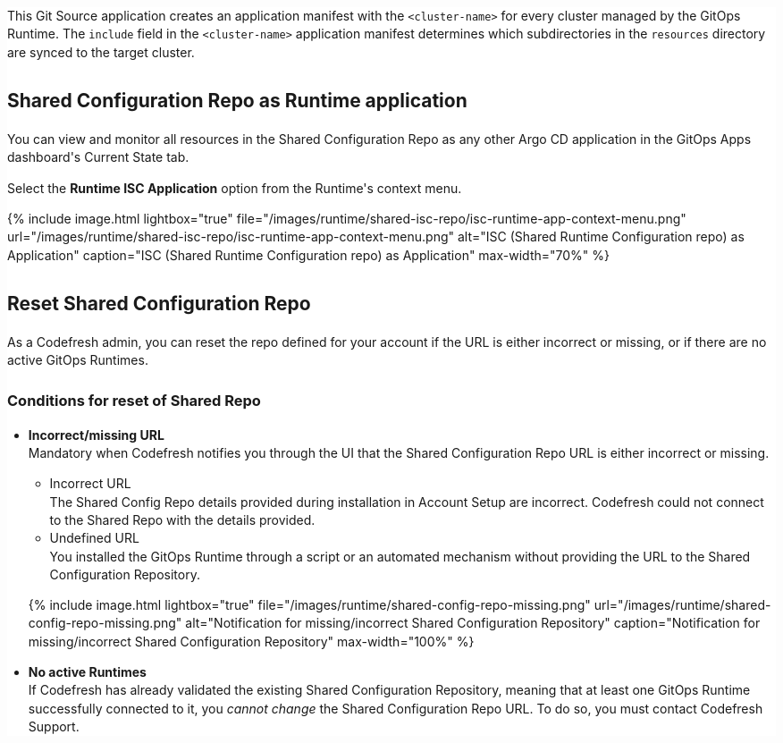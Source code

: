 This Git Source application creates an application manifest with the `<cluster-name>` for every cluster managed by the GitOps Runtime. The `include` field in the `<cluster-name>` application manifest determines which subdirectories in the `resources` directory are synced to the target cluster.

##  Shared Configuration Repo as Runtime application
You can view and monitor all resources in the Shared Configuration Repo as any other Argo CD application in the GitOps Apps dashboard's Current State tab.

Select the **Runtime ISC Application** option from the Runtime's context menu. 

  {% include 
	image.html 
	lightbox="true" 
	file="/images/runtime/shared-isc-repo/isc-runtime-app-context-menu.png" 
	url="/images/runtime/shared-isc-repo/isc-runtime-app-context-menu.png" 
	alt="ISC (Shared Runtime Configuration repo) as Application" 
	caption="ISC (Shared Runtime Configuration repo) as Application"
  max-width="70%" 
  %}


## Reset Shared Configuration Repo

As a Codefresh admin, you can reset the repo defined for your account if the URL is either incorrect or missing, or if there are no active GitOps Runtimes.

### Conditions for reset of Shared Repo

* **Incorrect/missing URL**  
  Mandatory when Codefresh notifies you through the UI that the Shared Configuration Repo URL is either incorrect or missing.

    * Incorrect URL<br>
      The Shared Config Repo details provided during installation in Account Setup are incorrect. Codefresh could not connect to the Shared Repo with the details provided.
    * Undefined URL<br>
      You installed the GitOps Runtime through a script or an automated mechanism without providing the URL to the Shared Configuration Repository.


    {% include
 image.html
 lightbox="true"
 file="/images/runtime/shared-config-repo-missing.png"
 url="/images/runtime/shared-config-repo-missing.png"
 alt="Notification for missing/incorrect Shared Configuration Repository"
 caption="Notification for missing/incorrect Shared Configuration Repository"
  max-width="100%"
%}

* **No active Runtimes**  
  If Codefresh has already validated the existing Shared Configuration Repository, meaning that at least one GitOps Runtime successfully connected to it, you _cannot change_ the Shared Configuration Repo URL.
  To do so, you must contact Codefresh Support.
